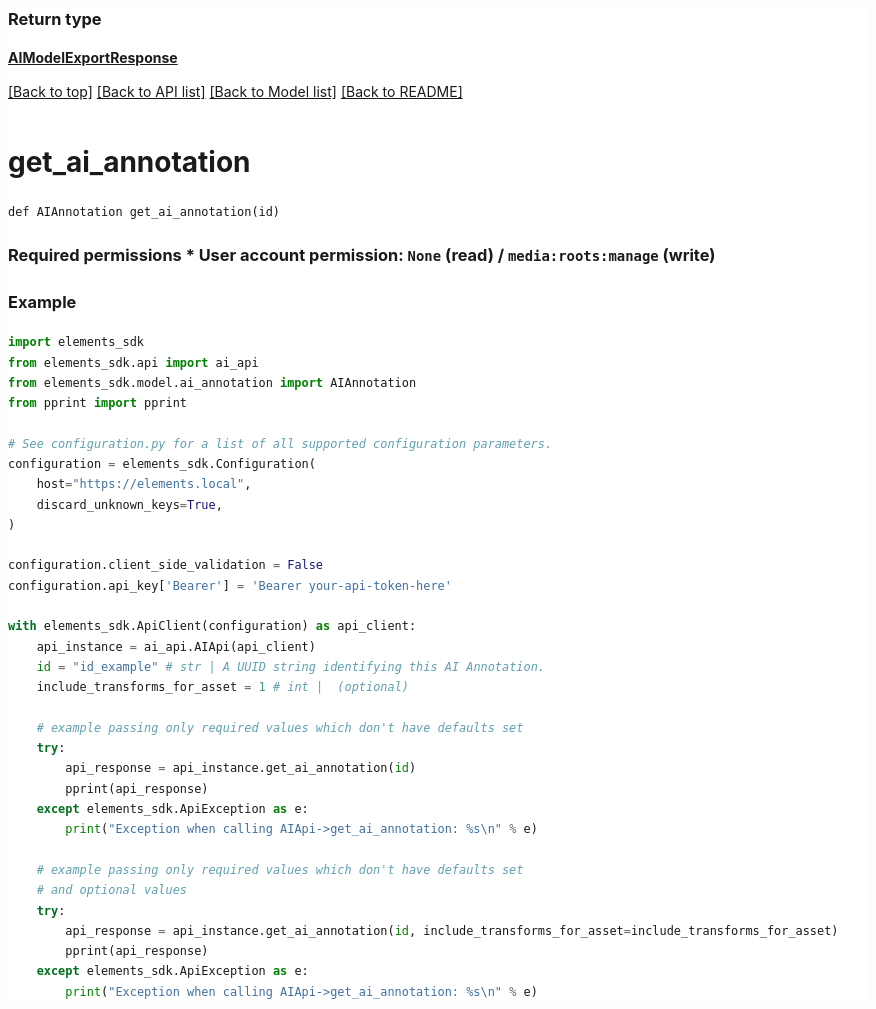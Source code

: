 ### Return type

[**AIModelExportResponse**](AIModelExportResponse.md)

[[Back to top]](#) [[Back to API list]](../#documentation-for-api-endpoints) [[Back to Model list]](../#documentation-for-models) [[Back to README]](../)

# **get_ai_annotation**
    def AIAnnotation get_ai_annotation(id)



### Required permissions    * User account permission: `None` (read) / `media:roots:manage` (write) 

### Example


```python
import elements_sdk
from elements_sdk.api import ai_api
from elements_sdk.model.ai_annotation import AIAnnotation
from pprint import pprint

# See configuration.py for a list of all supported configuration parameters.
configuration = elements_sdk.Configuration(
    host="https://elements.local",
    discard_unknown_keys=True,
)

configuration.client_side_validation = False
configuration.api_key['Bearer'] = 'Bearer your-api-token-here'

with elements_sdk.ApiClient(configuration) as api_client:
    api_instance = ai_api.AIApi(api_client)
    id = "id_example" # str | A UUID string identifying this AI Annotation.
    include_transforms_for_asset = 1 # int |  (optional)

    # example passing only required values which don't have defaults set
    try:
        api_response = api_instance.get_ai_annotation(id)
        pprint(api_response)
    except elements_sdk.ApiException as e:
        print("Exception when calling AIApi->get_ai_annotation: %s\n" % e)

    # example passing only required values which don't have defaults set
    # and optional values
    try:
        api_response = api_instance.get_ai_annotation(id, include_transforms_for_asset=include_transforms_for_asset)
        pprint(api_response)
    except elements_sdk.ApiException as e:
        print("Exception when calling AIApi->get_ai_annotation: %s\n" % e)
```
